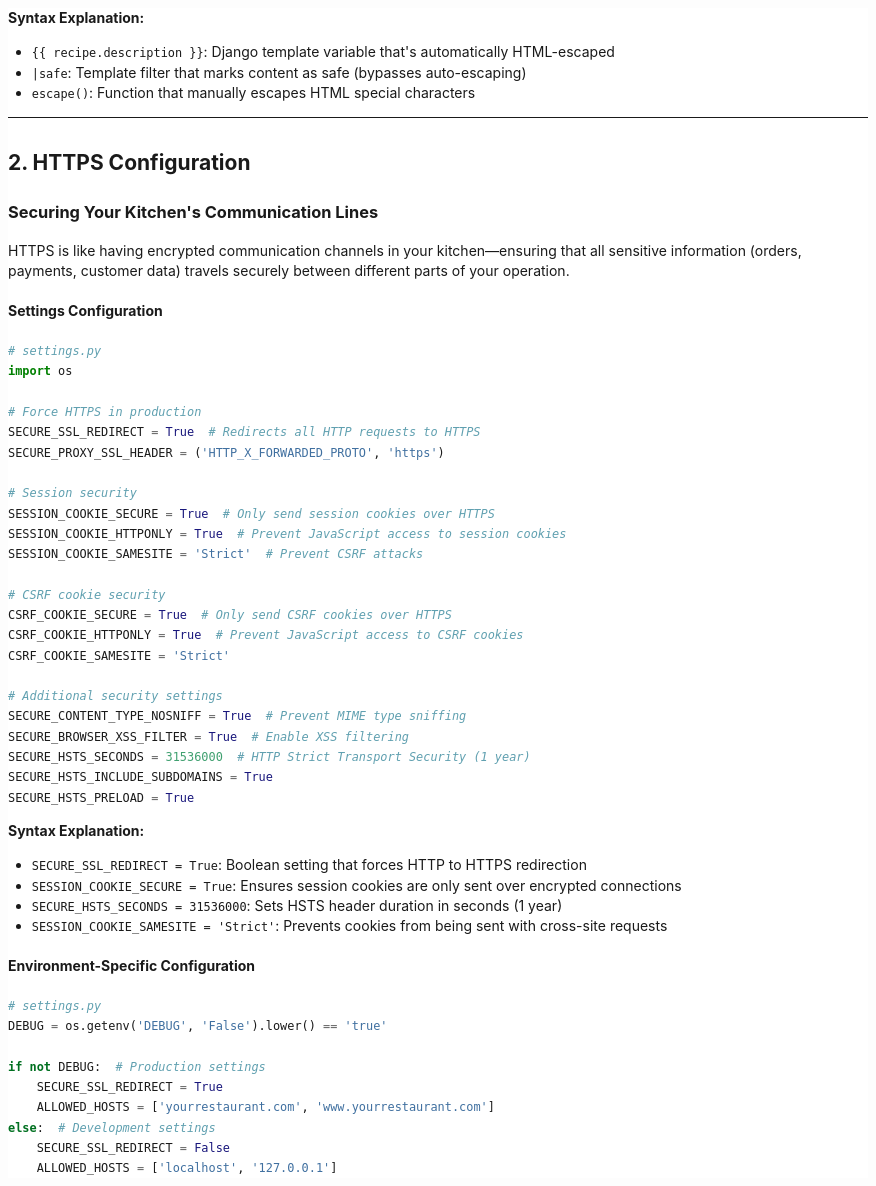 **Syntax Explanation:**
- `{{ recipe.description }}`: Django template variable that's automatically HTML-escaped
- `|safe`: Template filter that marks content as safe (bypasses auto-escaping)
- `escape()`: Function that manually escapes HTML special characters

---

## 2. HTTPS Configuration

### Securing Your Kitchen's Communication Lines

HTTPS is like having encrypted communication channels in your kitchen—ensuring that all sensitive information (orders, payments, customer data) travels securely between different parts of your operation.

#### Settings Configuration

```python
# settings.py
import os

# Force HTTPS in production
SECURE_SSL_REDIRECT = True  # Redirects all HTTP requests to HTTPS
SECURE_PROXY_SSL_HEADER = ('HTTP_X_FORWARDED_PROTO', 'https')

# Session security
SESSION_COOKIE_SECURE = True  # Only send session cookies over HTTPS
SESSION_COOKIE_HTTPONLY = True  # Prevent JavaScript access to session cookies
SESSION_COOKIE_SAMESITE = 'Strict'  # Prevent CSRF attacks

# CSRF cookie security
CSRF_COOKIE_SECURE = True  # Only send CSRF cookies over HTTPS
CSRF_COOKIE_HTTPONLY = True  # Prevent JavaScript access to CSRF cookies
CSRF_COOKIE_SAMESITE = 'Strict'

# Additional security settings
SECURE_CONTENT_TYPE_NOSNIFF = True  # Prevent MIME type sniffing
SECURE_BROWSER_XSS_FILTER = True  # Enable XSS filtering
SECURE_HSTS_SECONDS = 31536000  # HTTP Strict Transport Security (1 year)
SECURE_HSTS_INCLUDE_SUBDOMAINS = True
SECURE_HSTS_PRELOAD = True
```

**Syntax Explanation:**
- `SECURE_SSL_REDIRECT = True`: Boolean setting that forces HTTP to HTTPS redirection
- `SESSION_COOKIE_SECURE = True`: Ensures session cookies are only sent over encrypted connections
- `SECURE_HSTS_SECONDS = 31536000`: Sets HSTS header duration in seconds (1 year)
- `SESSION_COOKIE_SAMESITE = 'Strict'`: Prevents cookies from being sent with cross-site requests

#### Environment-Specific Configuration

```python
# settings.py
DEBUG = os.getenv('DEBUG', 'False').lower() == 'true'

if not DEBUG:  # Production settings
    SECURE_SSL_REDIRECT = True
    ALLOWED_HOSTS = ['yourrestaurant.com', 'www.yourrestaurant.com']
else:  # Development settings
    SECURE_SSL_REDIRECT = False
    ALLOWED_HOSTS = ['localhost', '127.0.0.1']
```
